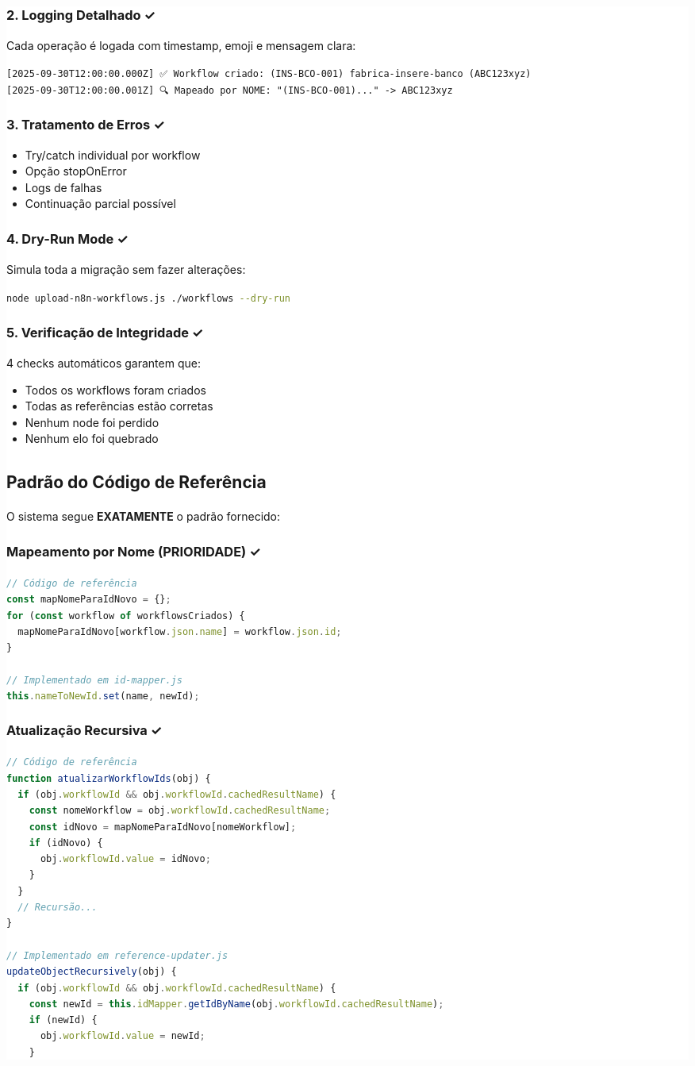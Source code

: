 ### 2. Logging Detalhado ✓
Cada operação é logada com timestamp, emoji e mensagem clara:
```
[2025-09-30T12:00:00.000Z] ✅ Workflow criado: (INS-BCO-001) fabrica-insere-banco (ABC123xyz)
[2025-09-30T12:00:00.001Z] 🔍 Mapeado por NOME: "(INS-BCO-001)..." -> ABC123xyz
```

### 3. Tratamento de Erros ✓
- Try/catch individual por workflow
- Opção stopOnError
- Logs de falhas
- Continuação parcial possível

### 4. Dry-Run Mode ✓
Simula toda a migração sem fazer alterações:
```bash
node upload-n8n-workflows.js ./workflows --dry-run
```

### 5. Verificação de Integridade ✓
4 checks automáticos garantem que:
- Todos os workflows foram criados
- Todas as referências estão corretas
- Nenhum node foi perdido
- Nenhum elo foi quebrado

## Padrão do Código de Referência

O sistema segue **EXATAMENTE** o padrão fornecido:

### Mapeamento por Nome (PRIORIDADE) ✓
```javascript
// Código de referência
const mapNomeParaIdNovo = {};
for (const workflow of workflowsCriados) {
  mapNomeParaIdNovo[workflow.json.name] = workflow.json.id;
}

// Implementado em id-mapper.js
this.nameToNewId.set(name, newId);
```

### Atualização Recursiva ✓
```javascript
// Código de referência
function atualizarWorkflowIds(obj) {
  if (obj.workflowId && obj.workflowId.cachedResultName) {
    const nomeWorkflow = obj.workflowId.cachedResultName;
    const idNovo = mapNomeParaIdNovo[nomeWorkflow];
    if (idNovo) {
      obj.workflowId.value = idNovo;
    }
  }
  // Recursão...
}

// Implementado em reference-updater.js
updateObjectRecursively(obj) {
  if (obj.workflowId && obj.workflowId.cachedResultName) {
    const newId = this.idMapper.getIdByName(obj.workflowId.cachedResultName);
    if (newId) {
      obj.workflowId.value = newId;
    }
```